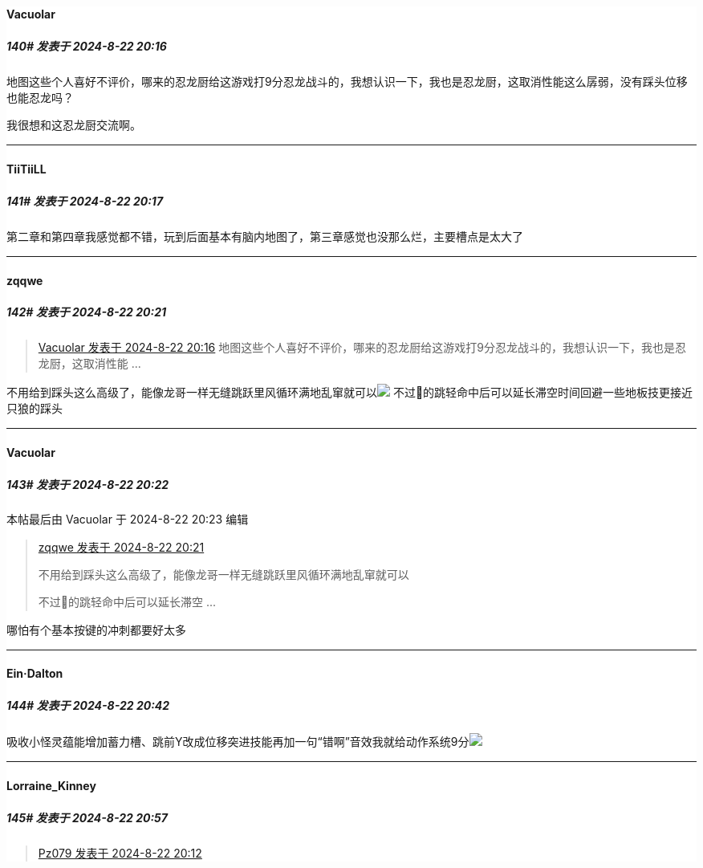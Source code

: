 ####  Vacuolar  
##### 140#       发表于 2024-8-22 20:16

地图这些个人喜好不评价，哪来的忍龙厨给这游戏打9分忍龙战斗的，我想认识一下，我也是忍龙厨，这取消性能这么孱弱，没有踩头位移也能忍龙吗？

我很想和这忍龙厨交流啊。

*****

####  TiiTiiLL  
##### 141#       发表于 2024-8-22 20:17

第二章和第四章我感觉都不错，玩到后面基本有脑内地图了，第三章感觉也没那么烂，主要槽点是太大了


*****

####  zqqwe  
##### 142#       发表于 2024-8-22 20:21

<blockquote><a href="httphttps://bbs.saraba1st.com/2b/forum.php?mod=redirect&amp;goto=findpost&amp;pid=65983939&amp;ptid=2196075" target="_blank">Vacuolar 发表于 2024-8-22 20:16</a>
地图这些个人喜好不评价，哪来的忍龙厨给这游戏打9分忍龙战斗的，我想认识一下，我也是忍龙厨，这取消性能 ...</blockquote>
不用给到踩头这么高级了，能像龙哥一样无缝跳跃里风循环满地乱窜就可以<img src="https://static.saraba1st.com/image/smiley/face2017/068.png" referrerpolicy="no-referrer">
不过🐒的跳轻命中后可以延长滞空时间回避一些地板技更接近只狼的踩头

*****

####  Vacuolar  
##### 143#       发表于 2024-8-22 20:22

 本帖最后由 Vacuolar 于 2024-8-22 20:23 编辑 
<blockquote><a href="httphttps://bbs.saraba1st.com/2b/forum.php?mod=redirect&amp;goto=findpost&amp;pid=65983981&amp;ptid=2196075" target="_blank">zqqwe 发表于 2024-8-22 20:21</a>

不用给到踩头这么高级了，能像龙哥一样无缝跳跃里风循环满地乱窜就可以

不过🐒的跳轻命中后可以延长滞空 ...</blockquote>
哪怕有个基本按键的冲刺都要好太多


*****

####  Ein·Dalton  
##### 144#       发表于 2024-8-22 20:42

吸收小怪灵蕴能增加蓄力槽、跳前Y改成位移突进技能再加一句“错啊”音效我就给动作系统9分<img src="https://static.saraba1st.com/image/smiley/face2017/067.png" referrerpolicy="no-referrer">


*****

####  Lorraine_Kinney  
##### 145#       发表于 2024-8-22 20:57

<blockquote><a href="httphttps://bbs.saraba1st.com/2b/forum.php?mod=redirect&amp;goto=findpost&amp;pid=65983900&amp;ptid=2196075" target="_blank">Pz079 发表于 2024-8-22 20:12</a>
